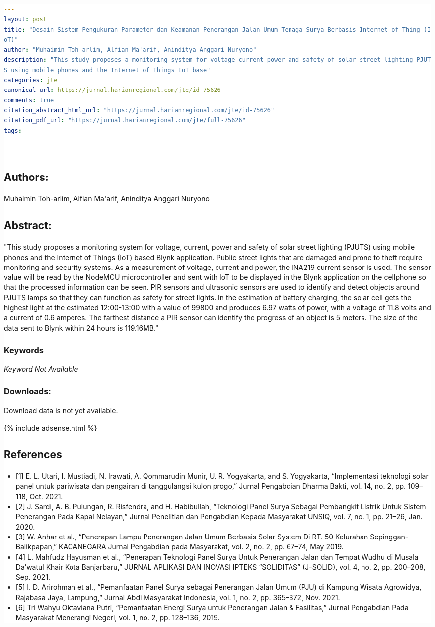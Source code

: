 ```yaml
---
layout: post
title: "Desain Sistem Pengukuran Parameter dan Keamanan Penerangan Jalan Umum Tenaga Surya Berbasis Internet of Thing (IoT)"
author: "Muhaimin Toh-arlim, Alfian Ma'arif, Aninditya Anggari Nuryono"
description: "This study proposes a monitoring system for voltage current power and safety of solar street lighting PJUTS using mobile phones and the Internet of Things IoT base"
categories: jte
canonical_url: https://jurnal.harianregional.com/jte/id-75626
comments: true
citation_abstract_html_url: "https://jurnal.harianregional.com/jte/id-75626"
citation_pdf_url: "https://jurnal.harianregional.com/jte/full-75626"
tags:

---
```


## Authors:
Muhaimin Toh-arlim, Alfian Ma'arif, Aninditya Anggari Nuryono

## Abstract:
"This study proposes a monitoring system for voltage, current, power and safety of solar street lighting (PJUTS) using mobile phones and the Internet of Things (IoT) based Blynk application. Public street lights that are damaged and prone to theft require monitoring and security systems. As a measurement of voltage, current and power, the INA219 current sensor is used. The sensor value will be read by the NodeMCU microcontroller and sent with IoT to be displayed in the Blynk application on the cellphone so that the processed information can be seen. PIR sensors and ultrasonic sensors are used to identify and detect objects around PJUTS lamps so that they can function as safety for street lights. In the estimation of battery charging, the solar cell gets the highest light at the estimated 12:00-13:00 with a value of 99800 and produces 6.97 watts of power, with a voltage of 11.8 volts and a current of 0.6 amperes. The farthest distance a PIR sensor can identify the progress of an object is 5 meters. The size of the data sent to Blynk within 24 hours is 119.16MB."

### Keywords
*Keyword Not Available*

### Downloads:
Download data is not yet available.

{% include adsense.html %}
## References
- [1]	E. L. Utari, I. Mustiadi, N. Irawati, A. Qommarudin Munir, U. R. Yogyakarta, and S. Yogyakarta, “Implementasi teknologi solar panel untuk pariwisata dan pengairan di tanggulangsi kulon progo,” Jurnal Pengabdian Dharma Bakti, vol. 14, no. 2, pp. 109–118, Oct. 2021.
- [2]	J. Sardi, A. B. Pulungan, R. Risfendra, and H. Habibullah, “Teknologi Panel Surya Sebagai Pembangkit Listrik Untuk Sistem Penerangan Pada Kapal Nelayan,” Jurnal Penelitian dan Pengabdian Kepada Masyarakat UNSIQ, vol. 7, no. 1, pp. 21–26, Jan. 2020.
- [3]	W. Anhar et al., “Penerapan Lampu Penerangan Jalan Umum Berbasis Solar System Di RT. 50 Kelurahan Sepinggan-Balikpapan,” KACANEGARA Jurnal Pengabdian pada Masyarakat, vol. 2, no. 2, pp. 67–74, May 2019.
- [4]	L. Mahfudz Hayusman et al., “Penerapan Teknologi Panel Surya Untuk Penerangan Jalan dan Tempat Wudhu di Musala Da’watul Khair Kota Banjarbaru,” JURNAL APLIKASI DAN INOVASI IPTEKS “SOLIDITAS” (J-SOLID), vol. 4, no. 2, pp. 200–208, Sep. 2021.
- [5]	I. D. Arirohman et al., “Pemanfaatan Panel Surya sebagai Penerangan Jalan Umum (PJU) di Kampung Wisata Agrowidya, Rajabasa Jaya, Lampung,” Jurnal Abdi Masyarakat Indonesia, vol. 1, no. 2, pp. 365–372, Nov. 2021.
- [6]	Tri Wahyu Oktaviana Putri, “Pemanfaatan Energi Surya untuk Penerangan Jalan & Fasilitas,” Jurnal Pengabdian Pada Masyarakat Menerangi Negeri, vol. 1, no. 2, pp. 128–136, 2019.